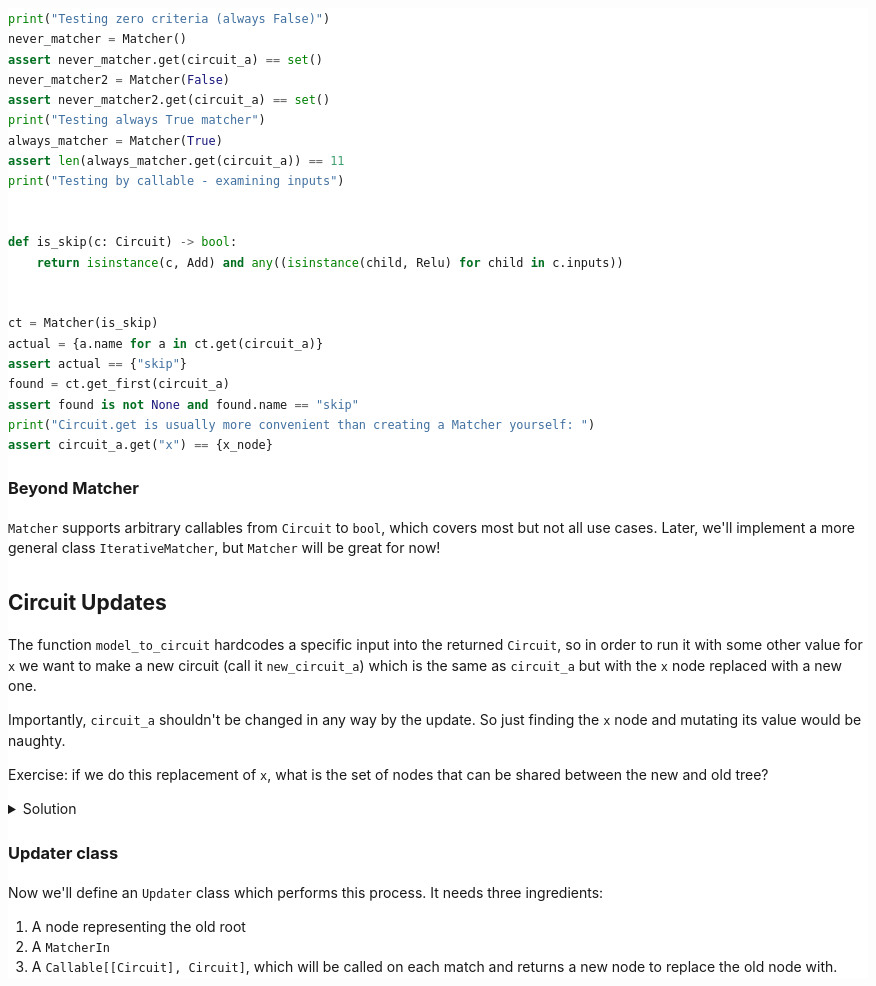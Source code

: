```python
print("Testing zero criteria (always False)")
never_matcher = Matcher()
assert never_matcher.get(circuit_a) == set()
never_matcher2 = Matcher(False)
assert never_matcher2.get(circuit_a) == set()
print("Testing always True matcher")
always_matcher = Matcher(True)
assert len(always_matcher.get(circuit_a)) == 11
print("Testing by callable - examining inputs")


def is_skip(c: Circuit) -> bool:
    return isinstance(c, Add) and any((isinstance(child, Relu) for child in c.inputs))


ct = Matcher(is_skip)
actual = {a.name for a in ct.get(circuit_a)}
assert actual == {"skip"}
found = ct.get_first(circuit_a)
assert found is not None and found.name == "skip"
print("Circuit.get is usually more convenient than creating a Matcher yourself: ")
assert circuit_a.get("x") == {x_node}

```

### Beyond Matcher

`Matcher` supports arbitrary callables from `Circuit` to `bool`, which covers most but not all use cases. Later, we'll implement a more general class `IterativeMatcher`, but `Matcher` will be great for now!

## Circuit Updates

The function `model_to_circuit` hardcodes a specific input into the returned `Circuit`, so in order to run it with some other value for `x` we want to make a new circuit (call it `new_circuit_a`) which is the same as `circuit_a` but with the `x` node replaced with a new one.

Importantly, `circuit_a` shouldn't be changed in any way by the update. So just finding the `x` node and mutating its value would be naughty.

Exercise: if we do this replacement of `x`, what is the set of nodes that can be shared between the new and old tree?

<details><summary>Solution</summary></details>

### Updater class

Now we'll define an `Updater` class which performs this process. It needs three ingredients:

1) A node representing the old root
1) A `MatcherIn`
1) A `Callable[[Circuit], Circuit]`, which will be called on each match and returns a new node to replace the old node with.
